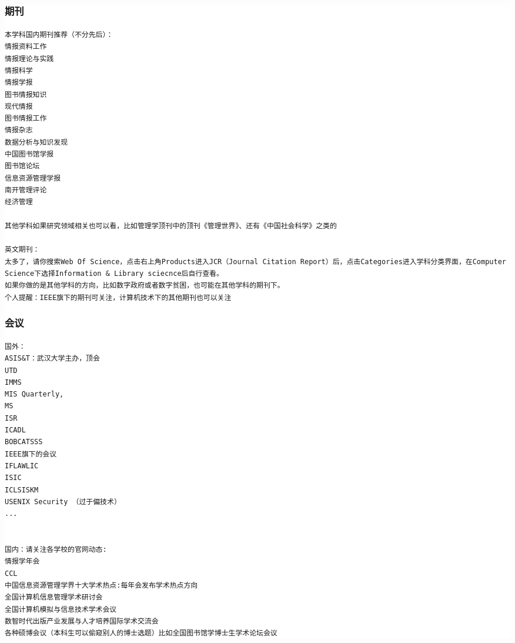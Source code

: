 ### 期刊
    本学科国内期刊推荐（不分先后）：
    情报资料工作
    情报理论与实践
    情报科学
    情报学报
    图书情报知识
    现代情报
    图书情报工作
    情报杂志
    数据分析与知识发现
    中国图书馆学报
    图书馆论坛
    信息资源管理学报
    南开管理评论
    经济管理

    其他学科如果研究领域相关也可以看，比如管理学顶刊中的顶刊《管理世界》、还有《中国社会科学》之类的

    英文期刊：
    太多了，请你搜索Web Of Science，点击右上角Products进入JCR（Journal Citation Report）后，点击Categories进入学科分类界面，在Computer Science下选择Information & Library sciecnce后自行查看。
    如果你做的是其他学科的方向，比如数字政府或者数字贫困，也可能在其他学科的期刊下。
    个人提醒：IEEE旗下的期刊可关注，计算机技术下的其他期刊也可以关注
  
### 会议
    国外：
    ASIS&T：武汉大学主办，顶会
    UTD
    IMMS
    MIS Quarterly, 
    MS
    ISR
    ICADL
    BOBCATSSS
    IEEE旗下的会议
    IFLAWLIC
    ISIC
    ICLSISKM
    USENIX Security （过于偏技术）
    ...


    国内：请关注各学校的官网动态:
    情报学年会
    CCL
    中国信息资源管理学界十大学术热点:每年会发布学术热点方向
    全国计算机信息管理学术研讨会
    全国计算机模拟与信息技术学术会议
    数智时代出版产业发展与人才培养国际学术交流会
    各种硕博会议（本科生可以偷窥别人的博士选题）比如全国图书馆学博士生学术论坛会议
